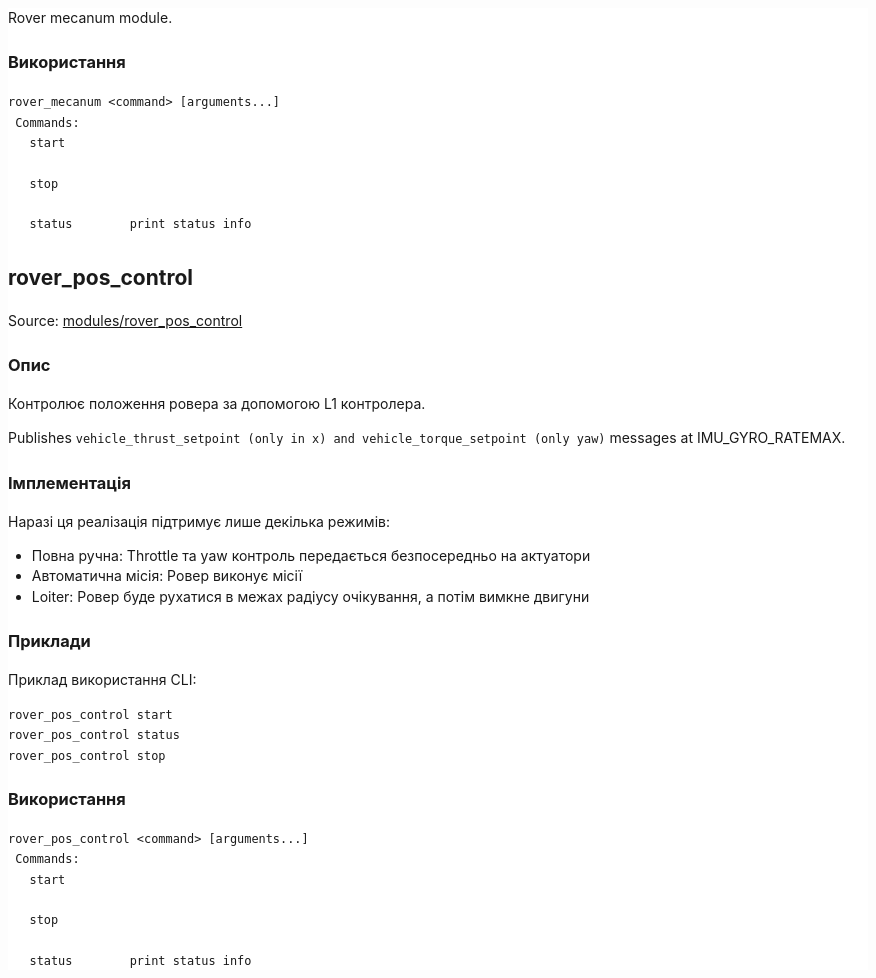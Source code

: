 Rover mecanum module.

<a id="rover_mecanum_usage"></a>

### Використання

```
rover_mecanum <command> [arguments...]
 Commands:
   start

   stop

   status        print status info
```

## rover_pos_control

Source: [modules/rover_pos_control](https://github.com/PX4/PX4-Autopilot/tree/main/src/modules/rover_pos_control)

### Опис

Контролює положення ровера за допомогою L1 контролера.

Publishes `vehicle_thrust_setpoint (only in x) and vehicle_torque_setpoint (only yaw)` messages at IMU_GYRO_RATEMAX.

### Імплементація

Наразі ця реалізація підтримує лише декілька режимів:

- Повна ручна: Throttle та yaw контроль передається безпосередньо на актуатори
- Автоматична місія: Ровер виконує місії
- Loiter: Ровер буде рухатися в межах радіусу очікування, а потім вимкне двигуни

### Приклади

Приклад використання CLI:

```
rover_pos_control start
rover_pos_control status
rover_pos_control stop
```

<a id="rover_pos_control_usage"></a>

### Використання

```
rover_pos_control <command> [arguments...]
 Commands:
   start

   stop

   status        print status info
```
